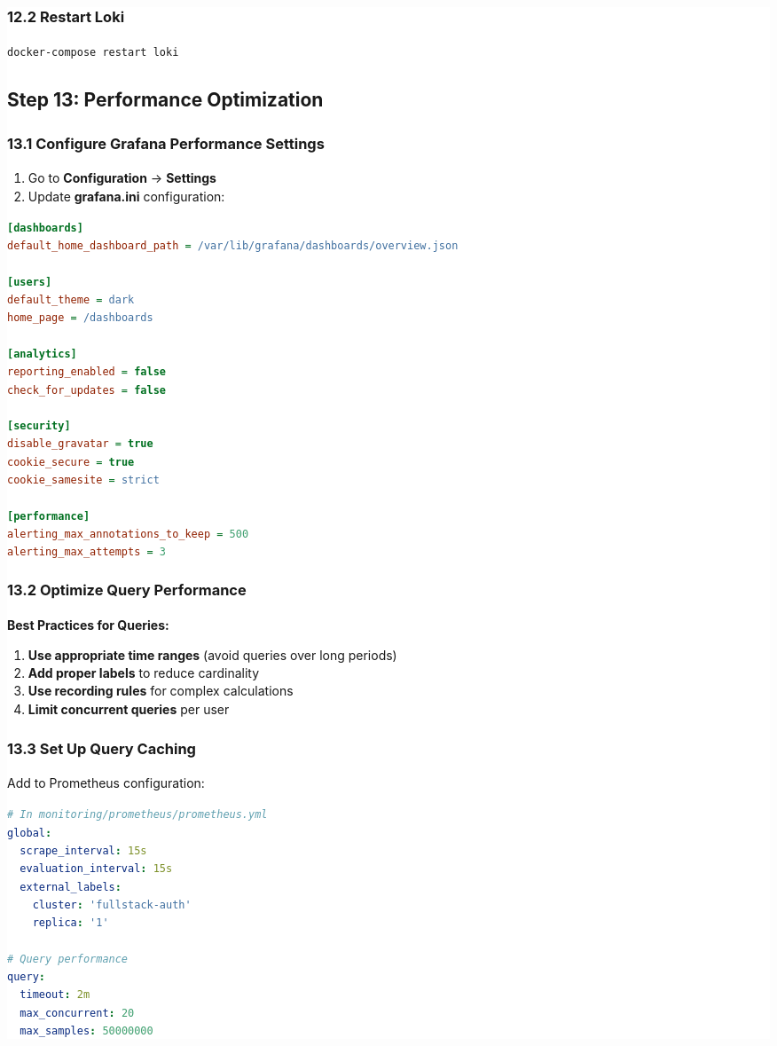 ### 12.2 Restart Loki

```bash
docker-compose restart loki
```

## Step 13: Performance Optimization

### 13.1 Configure Grafana Performance Settings

1. Go to **Configuration** → **Settings**
2. Update **grafana.ini** configuration:

```ini
[dashboards]
default_home_dashboard_path = /var/lib/grafana/dashboards/overview.json

[users]
default_theme = dark
home_page = /dashboards

[analytics]
reporting_enabled = false
check_for_updates = false

[security]
disable_gravatar = true
cookie_secure = true
cookie_samesite = strict

[performance]
alerting_max_annotations_to_keep = 500
alerting_max_attempts = 3
```

### 13.2 Optimize Query Performance

**Best Practices for Queries:**

1. **Use appropriate time ranges** (avoid queries over long periods)
2. **Add proper labels** to reduce cardinality
3. **Use recording rules** for complex calculations
4. **Limit concurrent queries** per user

### 13.3 Set Up Query Caching

Add to Prometheus configuration:

```yaml
# In monitoring/prometheus/prometheus.yml
global:
  scrape_interval: 15s
  evaluation_interval: 15s
  external_labels:
    cluster: 'fullstack-auth'
    replica: '1'

# Query performance
query:
  timeout: 2m
  max_concurrent: 20
  max_samples: 50000000
```
